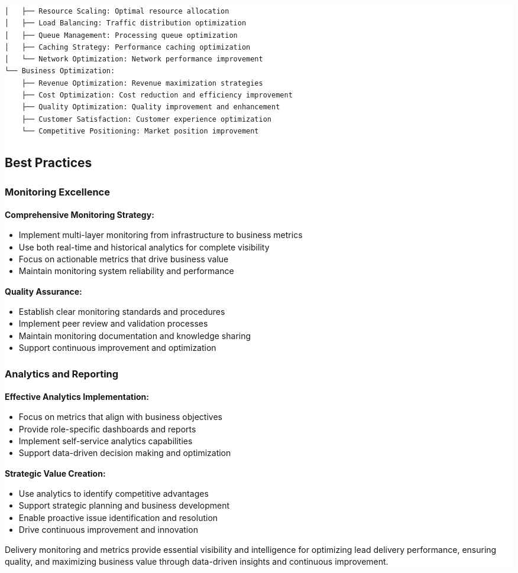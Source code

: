 ```
│   ├── Resource Scaling: Optimal resource allocation
│   ├── Load Balancing: Traffic distribution optimization
│   ├── Queue Management: Processing queue optimization
│   ├── Caching Strategy: Performance caching optimization
│   └── Network Optimization: Network performance improvement
└── Business Optimization:
    ├── Revenue Optimization: Revenue maximization strategies
    ├── Cost Optimization: Cost reduction and efficiency improvement
    ├── Quality Optimization: Quality improvement and enhancement
    ├── Customer Satisfaction: Customer experience optimization
    └── Competitive Positioning: Market position improvement
```

## Best Practices

### Monitoring Excellence

**Comprehensive Monitoring Strategy:**
- Implement multi-layer monitoring from infrastructure to business metrics
- Use both real-time and historical analytics for complete visibility
- Focus on actionable metrics that drive business value
- Maintain monitoring system reliability and performance

**Quality Assurance:**
- Establish clear monitoring standards and procedures
- Implement peer review and validation processes
- Maintain monitoring documentation and knowledge sharing
- Support continuous improvement and optimization

### Analytics and Reporting

**Effective Analytics Implementation:**
- Focus on metrics that align with business objectives
- Provide role-specific dashboards and reports
- Implement self-service analytics capabilities
- Support data-driven decision making and optimization

**Strategic Value Creation:**
- Use analytics to identify competitive advantages
- Support strategic planning and business development
- Enable proactive issue identification and resolution
- Drive continuous improvement and innovation

Delivery monitoring and metrics provide essential visibility and intelligence for optimizing lead delivery performance, ensuring quality, and maximizing business value through data-driven insights and continuous improvement.